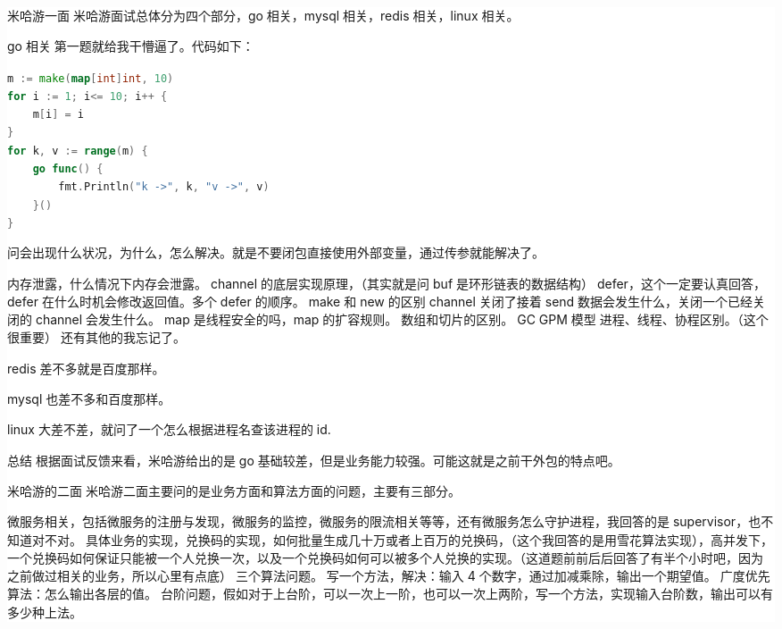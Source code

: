 米哈游一面
米哈游面试总体分为四个部分，go 相关，mysql 相关，redis 相关，linux 相关。

go 相关
第一题就给我干懵逼了。代码如下：
~~~go
m := make(map[int]int, 10)
for i := 1; i<= 10; i++ {
    m[i] = i
}
for k, v := range(m) {
    go func() {
        fmt.Println("k ->", k, "v ->", v)
    }()
}
~~~



问会出现什么状况，为什么，怎么解决。就是不要闭包直接使用外部变量，通过传参就能解决了。

内存泄露，什么情况下内存会泄露。
channel 的底层实现原理，（其实就是问 buf 是环形链表的数据结构）
defer，这个一定要认真回答，defer 在什么时机会修改返回值。多个 defer 的顺序。
make 和 new 的区别
channel 关闭了接着 send 数据会发生什么，关闭一个已经关闭的 channel 会发生什么。
map 是线程安全的吗，map 的扩容规则。
数组和切片的区别。
GC
GPM 模型
进程、线程、协程区别。（这个很重要）
还有其他的我忘记了。

redis
差不多就是百度那样。

mysql
也差不多和百度那样。

linux
大差不差，就问了一个怎么根据进程名查该进程的 id.

总结
根据面试反馈来看，米哈游给出的是 go 基础较差，但是业务能力较强。可能这就是之前干外包的特点吧。

米哈游的二面
米哈游二面主要问的是业务方面和算法方面的问题，主要有三部分。

微服务相关，包括微服务的注册与发现，微服务的监控，微服务的限流相关等等，还有微服务怎么守护进程，我回答的是 supervisor，也不知道对不对。
具体业务的实现，兑换码的实现，如何批量生成几十万或者上百万的兑换码，（这个我回答的是用雪花算法实现），高并发下，一个兑换码如何保证只能被一个人兑换一次，以及一个兑换码如何可以被多个人兑换的实现。（这道题前前后后回答了有半个小时吧，因为之前做过相关的业务，所以心里有点底）
三个算法问题。
写一个方法，解决：输入 4 个数字，通过加减乘除，输出一个期望值。
广度优先算法：怎么输出各层的值。
台阶问题，假如对于上台阶，可以一次上一阶，也可以一次上两阶，写一个方法，实现输入台阶数，输出可以有多少种上法。